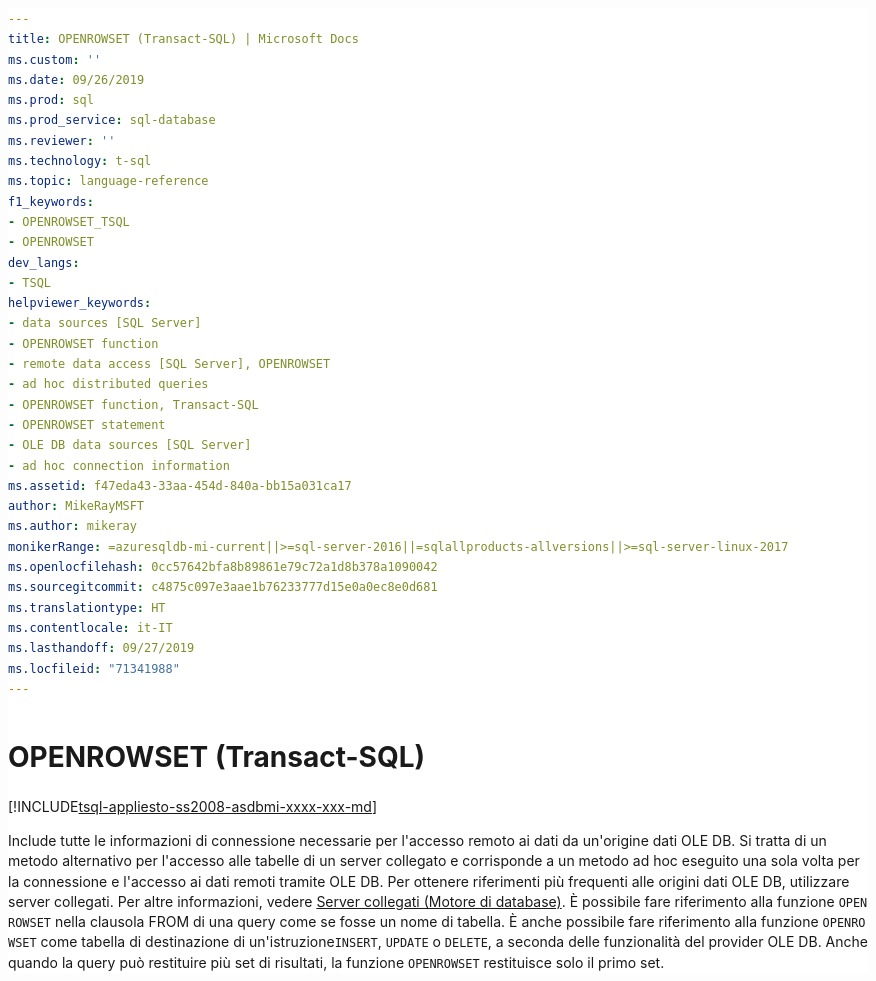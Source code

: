 ```yaml
---
title: OPENROWSET (Transact-SQL) | Microsoft Docs
ms.custom: ''
ms.date: 09/26/2019
ms.prod: sql
ms.prod_service: sql-database
ms.reviewer: ''
ms.technology: t-sql
ms.topic: language-reference
f1_keywords:
- OPENROWSET_TSQL
- OPENROWSET
dev_langs:
- TSQL
helpviewer_keywords:
- data sources [SQL Server]
- OPENROWSET function
- remote data access [SQL Server], OPENROWSET
- ad hoc distributed queries
- OPENROWSET function, Transact-SQL
- OPENROWSET statement
- OLE DB data sources [SQL Server]
- ad hoc connection information
ms.assetid: f47eda43-33aa-454d-840a-bb15a031ca17
author: MikeRayMSFT
ms.author: mikeray
monikerRange: =azuresqldb-mi-current||>=sql-server-2016||=sqlallproducts-allversions||>=sql-server-linux-2017
ms.openlocfilehash: 0cc57642bfa8b89861e79c72a1d8b378a1090042
ms.sourcegitcommit: c4875c097e3aae1b76233777d15e0a0ec8e0d681
ms.translationtype: HT
ms.contentlocale: it-IT
ms.lasthandoff: 09/27/2019
ms.locfileid: "71341988"
---
```

# <a name="openrowset-transact-sql"></a>OPENROWSET (Transact-SQL)
[!INCLUDE[tsql-appliesto-ss2008-asdbmi-xxxx-xxx-md](../../includes/tsql-appliesto-ss2008-asdbmi-xxxx-xxx-md.md)]

  Include tutte le informazioni di connessione necessarie per l'accesso remoto ai dati da un'origine dati OLE DB. Si tratta di un metodo alternativo per l'accesso alle tabelle di un server collegato e corrisponde a un metodo ad hoc eseguito una sola volta per la connessione e l'accesso ai dati remoti tramite OLE DB. Per ottenere riferimenti più frequenti alle origini dati OLE DB, utilizzare server collegati. Per altre informazioni, vedere [Server collegati &#40;Motore di database&#41;](../../relational-databases/linked-servers/linked-servers-database-engine.md). È possibile fare riferimento alla funzione `OPENROWSET` nella clausola FROM di una query come se fosse un nome di tabella. È anche possibile fare riferimento alla funzione `OPENROWSET` come tabella di destinazione di un'istruzione`INSERT`, `UPDATE` o `DELETE`, a seconda delle funzionalità del provider OLE DB. Anche quando la query può restituire più set di risultati, la funzione `OPENROWSET` restituisce solo il primo set.  
  